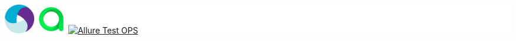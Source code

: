 <a href="https://appium.io/"><img src="img/logo/Appium.svg" width="50" height="50" alt="Appium"/></a>
<a href="https://qameta.io/"><img src="img/logo/AllureTestOps.svg" width="50" height="50" alt="Allure Test Ops"/></a>
<a href="https://rest-assured.io/"><img src="img/logo/RestAssuredLogo.svg" width="50" height="50" alt="Allure Test OPS"/></a>